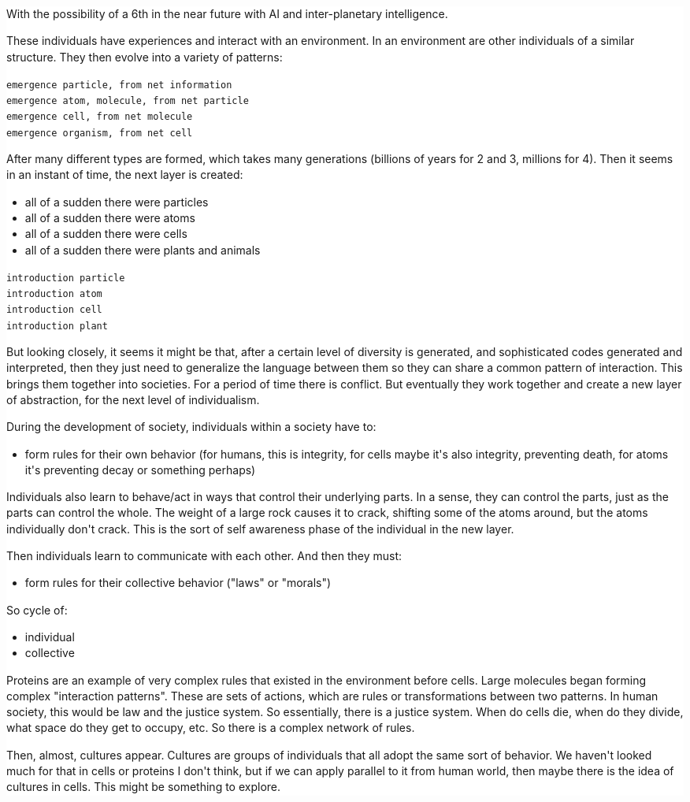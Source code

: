 With the possibility of a 6th in the near future with AI and inter-planetary intelligence.

These individuals have experiences and interact with an environment. In an environment are other individuals of a similar structure. They then evolve into a variety of patterns:

```
emergence particle, from net information
emergence atom, molecule, from net particle
emergence cell, from net molecule
emergence organism, from net cell
```

After many different types are formed, which takes many generations (billions of years for 2 and 3, millions for 4). Then it seems in an instant of time, the next layer is created:

- all of a sudden there were particles
- all of a sudden there were atoms
- all of a sudden there were cells
- all of a sudden there were plants and animals

```
introduction particle
introduction atom
introduction cell
introduction plant
```

But looking closely, it seems it might be that, after a certain level of diversity is generated, and sophisticated codes generated and interpreted, then they just need to generalize the language between them so they can share a common pattern of interaction. This brings them together into societies. For a period of time there is conflict. But eventually they work together and create a new layer of abstraction, for the next level of individualism.

During the development of society, individuals within a society have to:

- form rules for their own behavior (for humans, this is integrity, for cells maybe it's also integrity, preventing death, for atoms it's preventing decay or something perhaps)

Individuals also learn to behave/act in ways that control their underlying parts. In a sense, they can control the parts, just as the parts can control the whole. The weight of a large rock causes it to crack, shifting some of the atoms around, but the atoms individually don't crack. This is the sort of self awareness phase of the individual in the new layer.

Then individuals learn to communicate with each other. And then they must:

- form rules for their collective behavior ("laws" or "morals")

So cycle of:

- individual
- collective

Proteins are an example of very complex rules that existed in the environment before cells. Large molecules began forming complex "interaction patterns". These are sets of actions, which are rules or transformations between two patterns. In human society, this would be law and the justice system. So essentially, there is a justice system. When do cells die, when do they divide, what space do they get to occupy, etc. So there is a complex network of rules.

Then, almost, cultures appear. Cultures are groups of individuals that all adopt the same sort of behavior. We haven't looked much for that in cells or proteins I don't think, but if we can apply parallel to it from human world, then maybe there is the idea of cultures in cells. This might be something to explore.
